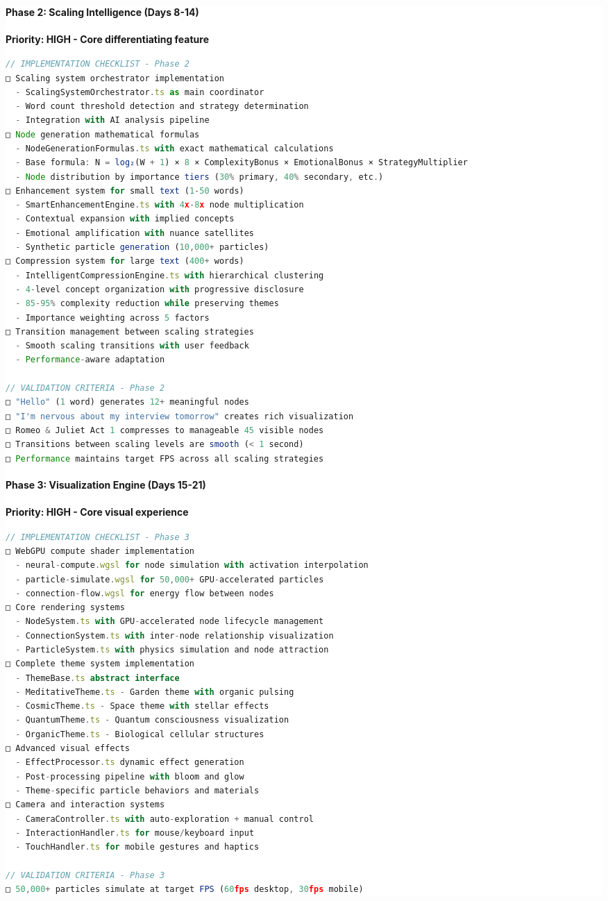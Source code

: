 #### **Phase 2: Scaling Intelligence (Days 8-14)**
**Priority: HIGH - Core differentiating feature**

```typescript
// IMPLEMENTATION CHECKLIST - Phase 2  
□ Scaling system orchestrator implementation
  - ScalingSystemOrchestrator.ts as main coordinator
  - Word count threshold detection and strategy determination
  - Integration with AI analysis pipeline
□ Node generation mathematical formulas
  - NodeGenerationFormulas.ts with exact mathematical calculations
  - Base formula: N = log₂(W + 1) × 8 × ComplexityBonus × EmotionalBonus × StrategyMultiplier
  - Node distribution by importance tiers (30% primary, 40% secondary, etc.)
□ Enhancement system for small text (1-50 words)
  - SmartEnhancementEngine.ts with 4x-8x node multiplication
  - Contextual expansion with implied concepts
  - Emotional amplification with nuance satellites
  - Synthetic particle generation (10,000+ particles)
□ Compression system for large text (400+ words)  
  - IntelligentCompressionEngine.ts with hierarchical clustering
  - 4-level concept organization with progressive disclosure
  - 85-95% complexity reduction while preserving themes
  - Importance weighting across 5 factors
□ Transition management between scaling strategies
  - Smooth scaling transitions with user feedback
  - Performance-aware adaptation

// VALIDATION CRITERIA - Phase 2
□ "Hello" (1 word) generates 12+ meaningful nodes
□ "I'm nervous about my interview tomorrow" creates rich visualization
□ Romeo & Juliet Act 1 compresses to manageable 45 visible nodes
□ Transitions between scaling levels are smooth (< 1 second)
□ Performance maintains target FPS across all scaling strategies
```

#### **Phase 3: Visualization Engine (Days 15-21)**
**Priority: HIGH - Core visual experience**

```typescript
// IMPLEMENTATION CHECKLIST - Phase 3
□ WebGPU compute shader implementation
  - neural-compute.wgsl for node simulation with activation interpolation
  - particle-simulate.wgsl for 50,000+ GPU-accelerated particles
  - connection-flow.wgsl for energy flow between nodes
□ Core rendering systems
  - NodeSystem.ts with GPU-accelerated node lifecycle management
  - ConnectionSystem.ts with inter-node relationship visualization
  - ParticleSystem.ts with physics simulation and node attraction
□ Complete theme system implementation
  - ThemeBase.ts abstract interface
  - MeditativeTheme.ts - Garden theme with organic pulsing
  - CosmicTheme.ts - Space theme with stellar effects  
  - QuantumTheme.ts - Quantum consciousness visualization
  - OrganicTheme.ts - Biological cellular structures
□ Advanced visual effects
  - EffectProcessor.ts dynamic effect generation
  - Post-processing pipeline with bloom and glow
  - Theme-specific particle behaviors and materials
□ Camera and interaction systems
  - CameraController.ts with auto-exploration + manual control
  - InteractionHandler.ts for mouse/keyboard input
  - TouchHandler.ts for mobile gestures and haptics

// VALIDATION CRITERIA - Phase 3  
□ 50,000+ particles simulate at target FPS (60fps desktop, 30fps mobile)
```
